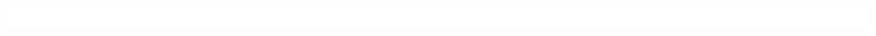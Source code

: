 <td> </td>
<td> </td>
<td> </td>
<td> </td>
<td> </td>
<td> </td>
<td></td>
<td></td>
</tr>
<tr class="even">
<td> </td>
<td> </td>
<td> </td>
<td> </td>
<td> </td>
<td> </td>
<td> </td>
<td> </td>
<td></td>
<td></td>
</tr>
<tr class="odd">
<td> </td>
<td> </td>
<td> </td>
<td> </td>
<td> </td>
<td> </td>
<td> </td>
<td> </td>
<td></td>
<td></td>
</tr>
<tr class="even">
<td> </td>
<td> </td>
<td> </td>
<td> </td>
<td> </td>
<td> </td>
<td> </td>
<td> </td>
<td></td>
<td></td>
</tr>
<tr class="odd">
<td> </td>
<td> </td>
<td> </td>
<td> </td>
<td> </td>
<td> </td>
<td> </td>
<td> </td>
<td></td>
<td></td>
</tr>
<tr class="even">
<td> </td>
<td> </td>
<td> </td>
<td> </td>
<td> </td>
<td> </td>